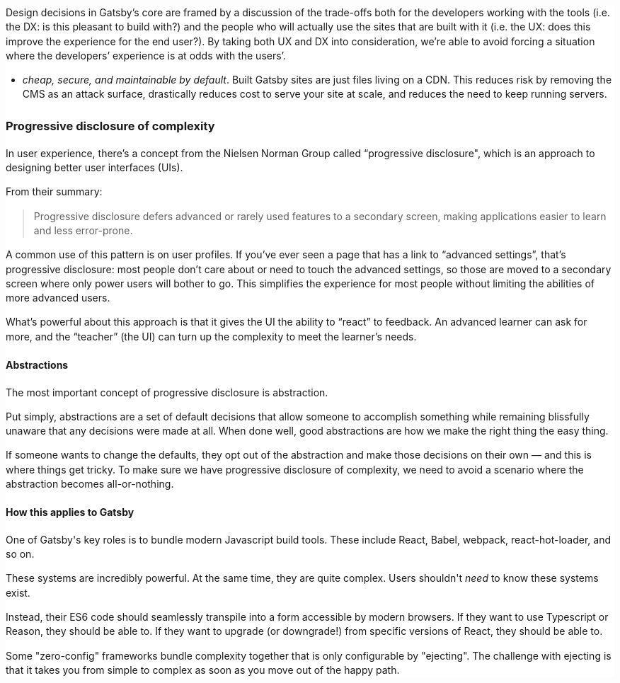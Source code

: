 Design decisions in Gatsby’s core are framed by a discussion of the trade-offs both for the developers working with the tools (i.e. the DX: is this pleasant to build with?) and the people who will actually use the sites that are built with it (i.e. the UX: does this improve the experience for the end user?). By taking both UX and DX into consideration, we’re able to avoid forcing a situation where the developers’ experience is at odds with the users’.

* *cheap, secure, and maintainable by default*. Built Gatsby sites are just files living on a CDN. This reduces risk by removing the CMS as an attack surface, drastically reduces cost to serve your site at scale, and reduces the need to keep running servers. 


### Progressive disclosure of complexity

In user experience, there’s a concept from the Nielsen Norman Group called “progressive disclosure", which is an approach to designing better user interfaces (UIs).

From their summary:

> Progressive disclosure defers advanced or rarely used features to a secondary screen, making applications easier to learn and less error-prone.

A common use of this pattern is on user profiles. If you’ve ever seen a page that has a link to “advanced settings”, that’s progressive disclosure: most people don’t care about or need to touch the advanced settings, so those are moved to a secondary screen where only power users will bother to go. This simplifies the experience for most people without limiting the abilities of more advanced users.

What’s powerful about this approach is that it gives the UI the ability to “react” to feedback. An advanced learner can ask for more, and the “teacher” (the UI) can turn up the complexity to meet the learner’s needs.

#### Abstractions

The most important concept of progressive disclosure is abstraction.

Put simply, abstractions are a set of default decisions that allow someone to accomplish something while remaining blissfully unaware that any decisions were made at all. When done well, good abstractions are how we make the right thing the easy thing.

If someone wants to change the defaults, they opt out of the abstraction and make those decisions on their own — and this is where things get tricky. To make sure we have progressive disclosure of complexity, we need to avoid a scenario where the abstraction becomes all-or-nothing.

#### How this applies to Gatsby

One of Gatsby's key roles is to bundle modern Javascript build tools. These include React, Babel, webpack, react-hot-loader, and so on.

These systems are incredibly powerful. At the same time, they are quite complex. Users shouldn't _need_ to know these systems exist.

Instead, their ES6 code should seamlessly transpile into a form accessible by modern browsers. If they want to use Typescript or Reason, they should be able to. If they want to upgrade (or downgrade!) from specific versions of React, they should be able to. 

Some "zero-config" frameworks bundle complexity together that is only configurable by "ejecting". The challenge with ejecting is that it takes you from simple to complex as soon as you move out of the happy path. 
